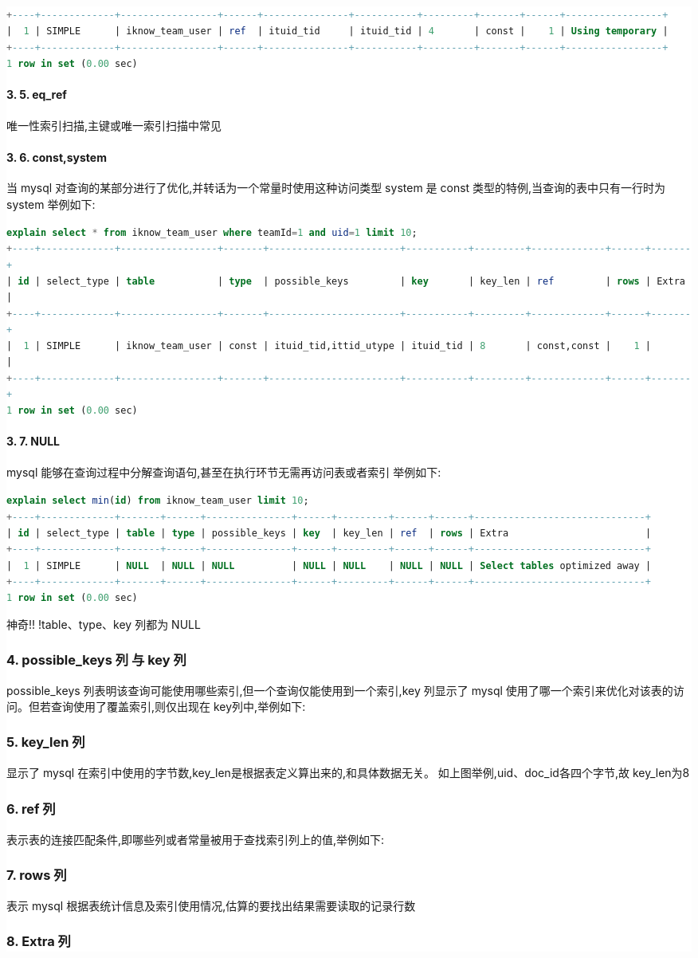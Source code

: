 ```sql
+----+-------------+-----------------+------+---------------+-----------+---------+-------+------+-----------------+
|  1 | SIMPLE      | iknow_team_user | ref  | ituid_tid     | ituid_tid | 4       | const |    1 | Using temporary |
+----+-------------+-----------------+------+---------------+-----------+---------+-------+------+-----------------+
1 row in set (0.00 sec)
```
#### 3. 5. eq_ref
唯一性索引扫描,主键或唯一索引扫描中常见
#### 3. 6. const,system
当 mysql 对查询的某部分进行了优化,并转话为一个常量时使用这种访问类型 system 是 const 类型的特例,当查询的表中只有一行时为 system
举例如下:
```sql
explain select * from iknow_team_user where teamId=1 and uid=1 limit 10;
+----+-------------+-----------------+-------+-----------------------+-----------+---------+-------------+------+-------+
| id | select_type | table           | type  | possible_keys         | key       | key_len | ref         | rows | Extra |
+----+-------------+-----------------+-------+-----------------------+-----------+---------+-------------+------+-------+
|  1 | SIMPLE      | iknow_team_user | const | ituid_tid,ittid_utype | ituid_tid | 8       | const,const |    1 |       |
+----+-------------+-----------------+-------+-----------------------+-----------+---------+-------------+------+-------+
1 row in set (0.00 sec)
```
#### 3. 7. NULL
mysql 能够在查询过程中分解查询语句,甚至在执行环节无需再访问表或者索引 举例如下:
```sql
explain select min(id) from iknow_team_user limit 10;
+----+-------------+-------+------+---------------+------+---------+------+------+------------------------------+
| id | select_type | table | type | possible_keys | key  | key_len | ref  | rows | Extra                        |
+----+-------------+-------+------+---------------+------+---------+------+------+------------------------------+
|  1 | SIMPLE      | NULL  | NULL | NULL          | NULL | NULL    | NULL | NULL | Select tables optimized away |
+----+-------------+-------+------+---------------+------+---------+------+------+------------------------------+
1 row in set (0.00 sec)
```
神奇!! !table、type、key 列都为 NULL
### 4. possible_keys 列 与 key 列
possible_keys 列表明该查询可能使用哪些索引,但一个查询仅能使用到一个索引,key 列显示了 mysql 使用了哪一个索引来优化对该表的访问。但若查询使用了覆盖索引,则仅出现在
key列中,举例如下:
### 5. key_len 列
显示了 mysql 在索引中使用的字节数,key_len是根据表定义算出来的,和具体数据无关。
如上图举例,uid、doc_id各四个字节,故 key_len为8
### 6. ref 列
表示表的连接匹配条件,即哪些列或者常量被用于查找索引列上的值,举例如下:
### 7. rows 列
表示 mysql 根据表统计信息及索引使用情况,估算的要找出结果需要读取的记录行数
### 8. Extra 列
